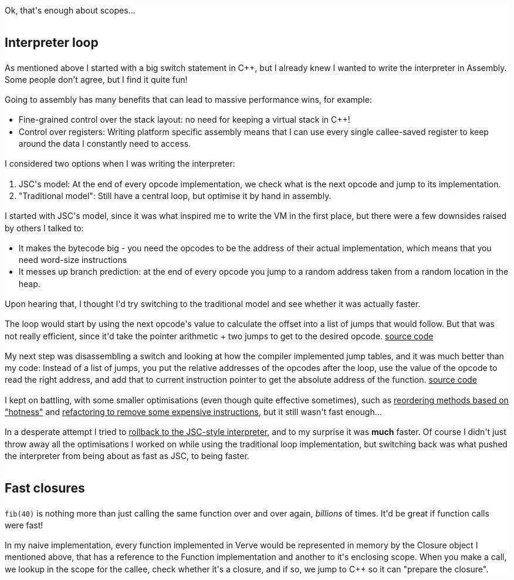Ok, that's enough about scopes...

## Interpreter loop

As mentioned above I started with a big switch statement in C++, but I already knew I wanted to write the interpreter in Assembly. Some people don't agree, but I find it quite fun!

Going to assembly has many benefits that can lead to massive performance wins, for example:

* Fine-grained control over the stack layout: no need for keeping a virtual stack in C++!
* Control over registers: Writing platform specific assembly means that I can use every single callee-saved register to keep around the data I constantly need to access.

I considered two options when I was writing the interpreter:

1. JSC's model: At the end of every opcode implementation, we check what is the next opcode and jump to its implementation.
2. "Traditional model": Still have a central loop, but optimise it by hand in assembly.

I started with JSC's model, since it was what inspired me to write the VM in the first place, but there were a few downsides raised by others I talked to:

* It makes the bytecode big - you need the opcodes to be the address of their actual implementation, which means that you need word-size instructions
* It messes up branch prediction: at the end of every opcode you jump to a random address taken from a random location in the heap.

Upon hearing that, I thought I'd try switching to the traditional model and see whether it was actually faster.

The loop would start by using the next opcode's value to calculate the offset into a list of jumps that would follow. But that was not really efficient, since it'd take the pointer arithmetic + two jumps to get to the desired opcode. [source code][initial-traditional-asm]

My next step was disassembling a switch and looking at how the compiler implemented jump tables, and it was much better than my code: Instead of a list of jumps, you put the relative addresses of the opcodes after the loop, use the value of the opcode to read the right address, and add that to current instruction pointer to get the absolute address of the function. [source code][traditional-jump-table]

I kept on battling, with some smaller optimisations (even though quite effective sometimes), such as [reordering methods based on "hotness"][hot-cold-order] and [refactoring to remove some expensive instructions][pushf-popf], but it still wasn't fast enough...

In a desperate attempt I tried to [rollback to the JSC-style interpreter][back-to-jsc], and to my surprise it was **much** faster. Of course I didn't just throw away all the optimisations I worked on while using the traditional loop implementation, but switching back was what pushed the interpreter from being about as fast as JSC, to being faster.

## Fast closures

`fib(40)` is nothing more than just calling the same function over and over again, *billions* of times. It'd be great if function calls were fast!

In my naive implementation, every function implemented in Verve would be represented in memory by the Closure object I mentioned above, that has a reference to the Function implementation and another to it's enclosing scope. When you make a call, we lookup in the scope for the callee, check whether it's a closure, and if so, we jump to C++ so it can "prepare the closure".


[hot-cold-order]: https://github.com/tadeuzagallo/verve-lang/commit/df387375010af7b2e834c5bfc04b0dc8e168892a
[pushf-popf]: https://github.com/tadeuzagallo/verve-lang/commit/69d38b87dd55a2ba4425421b72cd3488edfb0543
[back-to-jsc]: https://github.com/tadeuzagallo/verve-lang/commit/2cb7913d062f7ae4c2d981310b05ec63a95de0c6
[initial-interpreter]: https://github.com/tadeuzagallo/verve-lang/blob/ded677d442184b8b784dce354884d81fc807a772/compiler/vm.cc#L72
[fast-closures]: https://github.com/tadeuzagallo/verve-lang/commit/5ad1ec8f086063094c97fc2c87016596dbb5094d
[test-commit]: https://github.com/tadeuzagallo/verve-lang/commit/5f735b28221542a70af676d832abb1cb68015ad5
[lexical scoping]: https://en.wikipedia.org/wiki/Scope_(computer_science)#Lexical_scoping
[initial-traditional-asm]: https://github.com/tadeuzagallo/verve-lang/commit/1e4989ccf6d76a13c888a122be8c9b1f79ce99e3
[traditional-jump-table]: https://github.com/tadeuzagallo/verve-lang/commit/f74b753b5c0ae67c5acb0f2a4036f36ca87a7421
[Verve]: https://github.com/tadeuzagallo/verve-lang
[JavaScriptCore]: http://trac.webkit.org/wiki/JavaScriptCore
[x86-emulator]: http://tadeuzagallo.com/blog/writing-an-x86-emulator-in-javascript/
[drop-shared-ptr]: https://github.com/tadeuzagallo/verve-lang/commit/c7ac75cd3858d859c681b79c57f8d43f02b164b0
[asm-lookup]: https://github.com/tadeuzagallo/verve-lang/commit/055e3f7cbd890b847dc640fedb44969f4279d2fd
[side-table-cache]: https://github.com/tadeuzagallo/verve-lang/commit/c4e9a3e0166ac4ac4da2dd562a380a9e720b2fe4